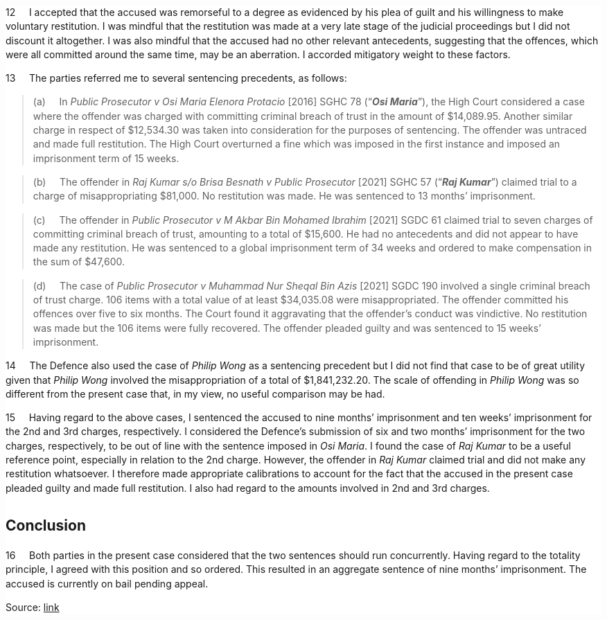 12     I accepted that the accused was remorseful to a degree as evidenced by his plea of guilt and his willingness to make voluntary restitution. I was mindful that the restitution was made at a very late stage of the judicial proceedings but I did not discount it altogether. I was also mindful that the accused had no other relevant antecedents, suggesting that the offences, which were all committed around the same time, may be an aberration. I accorded mitigatory weight to these factors.

13     The parties referred me to several sentencing precedents, as follows:

> (a)     In _Public Prosecutor v Osi Maria Elenora Protacio_ <span class="citation">\[2016\] SGHC 78</span> (“**_Osi Maria_**”), the High Court considered a case where the offender was charged with committing criminal breach of trust in the amount of $14,089.95. Another similar charge in respect of $12,534.30 was taken into consideration for the purposes of sentencing. The offender was untraced and made full restitution. The High Court overturned a fine which was imposed in the first instance and imposed an imprisonment term of 15 weeks.

> (b)     The offender in _Raj Kumar s/o Brisa Besnath v Public Prosecutor_ <span class="citation">\[2021\] SGHC 57</span> (“**_Raj Kumar_**”) claimed trial to a charge of misappropriating $81,000. No restitution was made. He was sentenced to 13 months’ imprisonment.

> (c)     The offender in _Public Prosecutor v M Akbar Bin Mohamed Ibrahim_ <span class="citation">\[2021\] SGDC 61</span> claimed trial to seven charges of committing criminal breach of trust, amounting to a total of $15,600. He had no antecedents and did not appear to have made any restitution. He was sentenced to a global imprisonment term of 34 weeks and ordered to make compensation in the sum of $47,600.

> (d)     The case of _Public Prosecutor v Muhammad Nur Sheqal Bin Azis_ <span class="citation">\[2021\] SGDC 190</span> involved a single criminal breach of trust charge. 106 items with a total value of at least $34,035.08 were misappropriated. The offender committed his offences over five to six months. The Court found it aggravating that the offender’s conduct was vindictive. No restitution was made but the 106 items were fully recovered. The offender pleaded guilty and was sentenced to 15 weeks’ imprisonment.

14     The Defence also used the case of _Philip Wong_ as a sentencing precedent but I did not find that case to be of great utility given that _Philip Wong_ involved the misappropriation of a total of $1,841,232.20. The scale of offending in _Philip Wong_ was so different from the present case that, in my view, no useful comparison may be had.

15     Having regard to the above cases, I sentenced the accused to nine months’ imprisonment and ten weeks’ imprisonment for the 2nd and 3rd charges, respectively. I considered the Defence’s submission of six and two months’ imprisonment for the two charges, respectively, to be out of line with the sentence imposed in _Osi Maria_. I found the case of _Raj Kumar_ to be a useful reference point, especially in relation to the 2nd charge. However, the offender in _Raj Kumar_ claimed trial and did not make any restitution whatsoever. I therefore made appropriate calibrations to account for the fact that the accused in the present case pleaded guilty and made full restitution. I also had regard to the amounts involved in 2nd and 3rd charges.

## Conclusion

16     Both parties in the present case considered that the two sentences should run concurrently. Having regard to the totality principle, I agreed with this position and so ordered. This resulted in an aggregate sentence of nine months’ imprisonment. The accused is currently on bail pending appeal.


Source: [link](https://www.lawnet.sg:443/lawnet/web/lawnet/free-resources?p_p_id=freeresources_WAR_lawnet3baseportlet&p_p_lifecycle=1&p_p_state=normal&p_p_mode=view&_freeresources_WAR_lawnet3baseportlet_action=openContentPage&_freeresources_WAR_lawnet3baseportlet_docId=%2FJudgment%2F28808-SSP.xml)